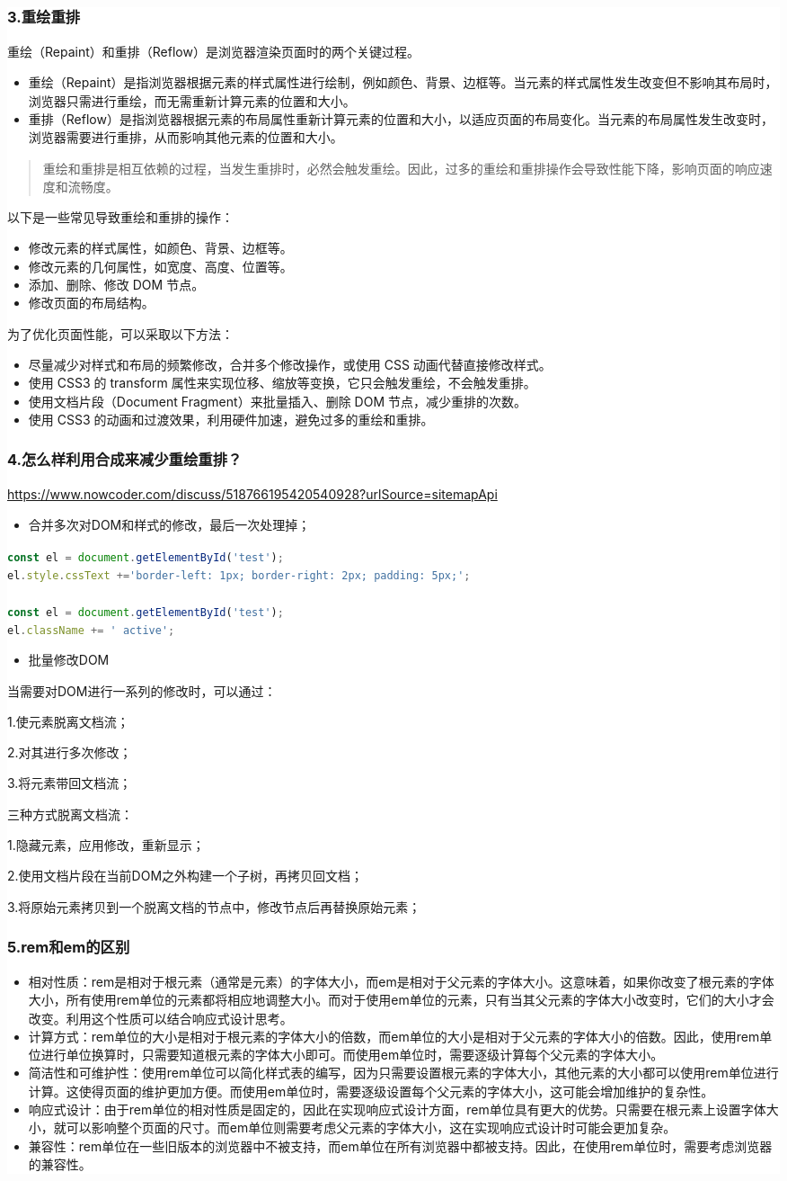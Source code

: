 ### 3.重绘重排

重绘（Repaint）和重排（Reflow）是浏览器渲染页面时的两个关键过程。

- 重绘（Repaint）是指浏览器根据元素的样式属性进行绘制，例如颜色、背景、边框等。当元素的样式属性发生改变但不影响其布局时，浏览器只需进行重绘，而无需重新计算元素的位置和大小。
- 重排（Reflow）是指浏览器根据元素的布局属性重新计算元素的位置和大小，以适应页面的布局变化。当元素的布局属性发生改变时，浏览器需要进行重排，从而影响其他元素的位置和大小。

> 重绘和重排是相互依赖的过程，当发生重排时，必然会触发重绘。因此，过多的重绘和重排操作会导致性能下降，影响页面的响应速度和流畅度。

以下是一些常见导致重绘和重排的操作：

- 修改元素的样式属性，如颜色、背景、边框等。
- 修改元素的几何属性，如宽度、高度、位置等。
- 添加、删除、修改 DOM 节点。
- 修改页面的布局结构。

为了优化页面性能，可以采取以下方法：

- 尽量减少对样式和布局的频繁修改，合并多个修改操作，或使用 CSS 动画代替直接修改样式。
- 使用 CSS3 的 transform 属性来实现位移、缩放等变换，它只会触发重绘，不会触发重排。
- 使用文档片段（Document Fragment）来批量插入、删除 DOM 节点，减少重排的次数。
- 使用 CSS3 的动画和过渡效果，利用硬件加速，避免过多的重绘和重排。

### 4.怎么样利用合成来减少重绘重排？

https://www.nowcoder.com/discuss/518766195420540928?urlSource=sitemapApi

- 合并多次对DOM和样式的修改，最后一次处理掉；

```js
const el = document.getElementById('test');
el.style.cssText +='border-left: 1px; border-right: 2px; padding: 5px;';

const el = document.getElementById('test');
el.className += ' active'; 
```

- 批量修改DOM

当需要对DOM进行一系列的修改时，可以通过：

1.使元素脱离文档流；

2.对其进行多次修改；

3.将元素带回文档流；

三种方式脱离文档流：

1.隐藏元素，应用修改，重新显示；

2.使用文档片段在当前DOM之外构建一个子树，再拷贝回文档；

3.将原始元素拷贝到一个脱离文档的节点中，修改节点后再替换原始元素；



### 5.rem和em的区别

- 相对性质：rem是相对于根元素（通常是元素）的字体大小，而em是相对于父元素的字体大小。这意味着，如果你改变了根元素的字体大小，所有使用rem单位的元素都将相应地调整大小。而对于使用em单位的元素，只有当其父元素的字体大小改变时，它们的大小才会改变。利用这个性质可以结合响应式设计思考。
- 计算方式：rem单位的大小是相对于根元素的字体大小的倍数，而em单位的大小是相对于父元素的字体大小的倍数。因此，使用rem单位进行单位换算时，只需要知道根元素的字体大小即可。而使用em单位时，需要逐级计算每个父元素的字体大小。
- 简洁性和可维护性：使用rem单位可以简化样式表的编写，因为只需要设置根元素的字体大小，其他元素的大小都可以使用rem单位进行计算。这使得页面的维护更加方便。而使用em单位时，需要逐级设置每个父元素的字体大小，这可能会增加维护的复杂性。
- 响应式设计：由于rem单位的相对性质是固定的，因此在实现响应式设计方面，rem单位具有更大的优势。只需要在根元素上设置字体大小，就可以影响整个页面的尺寸。而em单位则需要考虑父元素的字体大小，这在实现响应式设计时可能会更加复杂。
- 兼容性：rem单位在一些旧版本的浏览器中不被支持，而em单位在所有浏览器中都被支持。因此，在使用rem单位时，需要考虑浏览器的兼容性。

